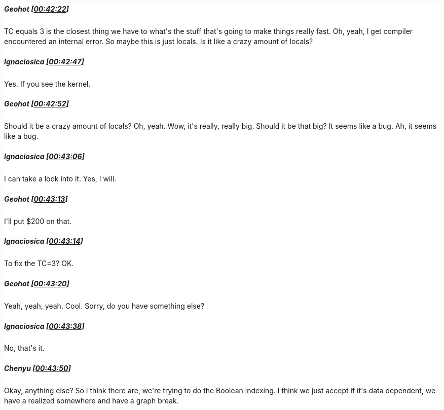 ##### **Geohot** [[00:42:22](https://www.youtube.com/watch?v=swYfv-dheuc&t=2542)]
TC equals 3 is the closest thing we have to what's the stuff that's going to make things really fast.
Oh, yeah, I get compiler encountered an internal error.
So maybe this is just locals.
Is it like a crazy amount of locals?

##### **Ignaciosica** [[00:42:47](https://www.youtube.com/watch?v=swYfv-dheuc&t=2567)]
Yes.
If you see the kernel.

##### **Geohot** [[00:42:52](https://www.youtube.com/watch?v=swYfv-dheuc&t=2572)]
Should it be a crazy amount of locals?
Oh, yeah.
Wow, it's really, really big.
Should it be that big?
It seems like a bug.
Ah, it seems like a bug.

##### **Ignaciosica** [[00:43:06](https://www.youtube.com/watch?v=swYfv-dheuc&t=2586)]
I can take a look into it.
Yes, I will.

##### **Geohot** [[00:43:13](https://www.youtube.com/watch?v=swYfv-dheuc&t=2593)]
I'll put $200 on that.

##### **Ignaciosica** [[00:43:14](https://www.youtube.com/watch?v=swYfv-dheuc&t=2594)]
To fix the TC=3?
OK.

##### **Geohot** [[00:43:20](https://www.youtube.com/watch?v=swYfv-dheuc&t=2600)]
Yeah, yeah, yeah.
Cool.
Sorry, do you have something else?

##### **Ignaciosica** [[00:43:38](https://www.youtube.com/watch?v=swYfv-dheuc&t=2618)]
No, that's it.

##### **Chenyu** [[00:43:50](https://www.youtube.com/watch?v=swYfv-dheuc&t=2630)]
Okay, anything else?
So I think there are, we're trying to do the Boolean indexing.
I think we just accept if it's data dependent, we have a realized somewhere and have a graph break.
